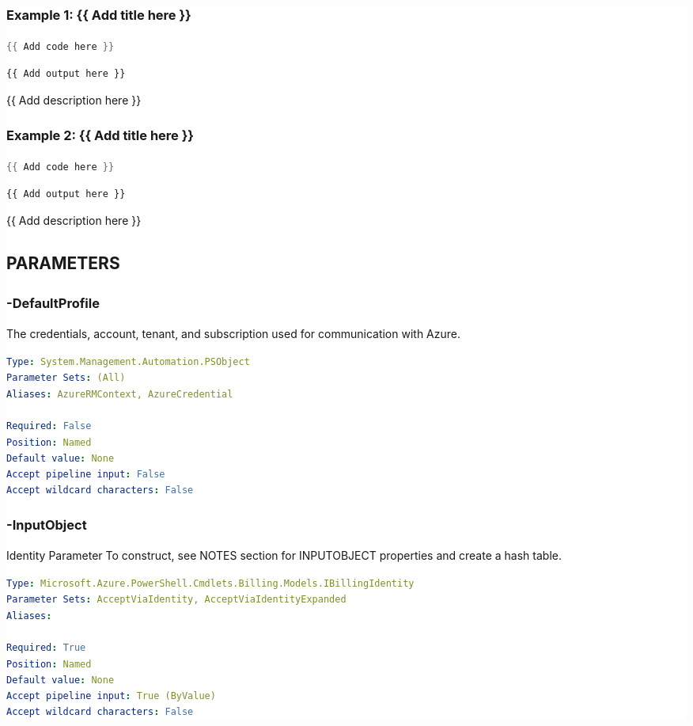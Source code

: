 ### Example 1: {{ Add title here }}
```powershell
{{ Add code here }}
```

```output
{{ Add output here }}
```

{{ Add description here }}

### Example 2: {{ Add title here }}
```powershell
{{ Add code here }}
```

```output
{{ Add output here }}
```

{{ Add description here }}

## PARAMETERS

### -DefaultProfile
The credentials, account, tenant, and subscription used for communication with Azure.

```yaml
Type: System.Management.Automation.PSObject
Parameter Sets: (All)
Aliases: AzureRMContext, AzureCredential

Required: False
Position: Named
Default value: None
Accept pipeline input: False
Accept wildcard characters: False
```

### -InputObject
Identity Parameter
To construct, see NOTES section for INPUTOBJECT properties and create a hash table.

```yaml
Type: Microsoft.Azure.PowerShell.Cmdlets.Billing.Models.IBillingIdentity
Parameter Sets: AcceptViaIdentity, AcceptViaIdentityExpanded
Aliases:

Required: True
Position: Named
Default value: None
Accept pipeline input: True (ByValue)
Accept wildcard characters: False
```
